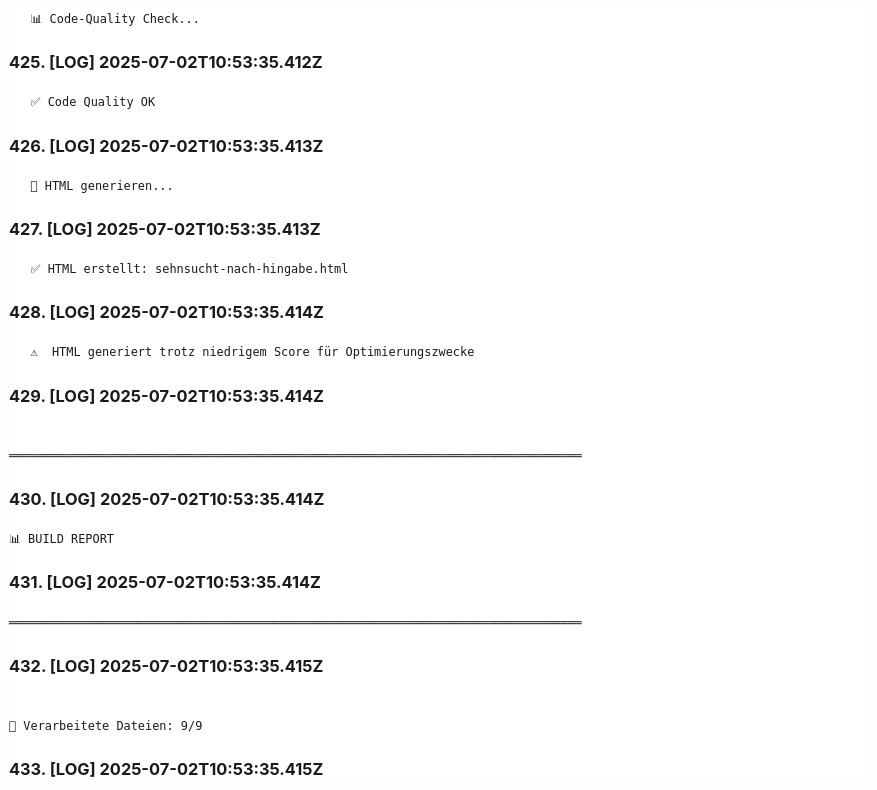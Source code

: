```
   📊 Code-Quality Check...
```

### 425. [LOG] 2025-07-02T10:53:35.412Z

```
   ✅ Code Quality OK
```

### 426. [LOG] 2025-07-02T10:53:35.413Z

```
   🔨 HTML generieren...
```

### 427. [LOG] 2025-07-02T10:53:35.413Z

```
   ✅ HTML erstellt: sehnsucht-nach-hingabe.html
```

### 428. [LOG] 2025-07-02T10:53:35.414Z

```
   ⚠️  HTML generiert trotz niedrigem Score für Optimierungszwecke
```

### 429. [LOG] 2025-07-02T10:53:35.414Z

```

════════════════════════════════════════════════════════════════════════════════
```

### 430. [LOG] 2025-07-02T10:53:35.414Z

```
📊 BUILD REPORT
```

### 431. [LOG] 2025-07-02T10:53:35.414Z

```
════════════════════════════════════════════════════════════════════════════════
```

### 432. [LOG] 2025-07-02T10:53:35.415Z

```

📄 Verarbeitete Dateien: 9/9
```

### 433. [LOG] 2025-07-02T10:53:35.415Z
